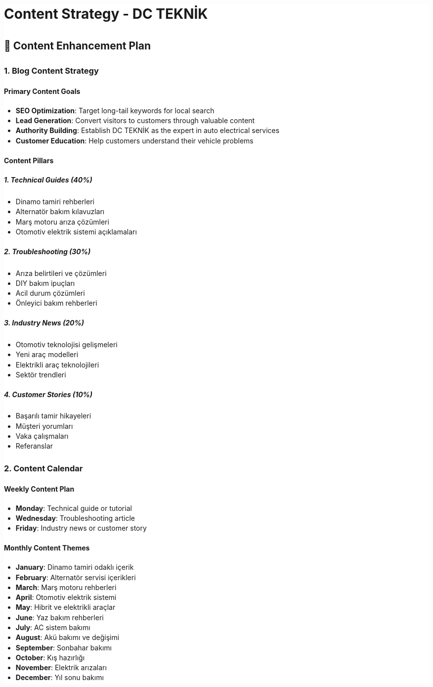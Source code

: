 # Content Strategy - DC TEKNİK

## 📝 Content Enhancement Plan

### **1. Blog Content Strategy**

#### **Primary Content Goals**
- **SEO Optimization**: Target long-tail keywords for local search
- **Lead Generation**: Convert visitors to customers through valuable content
- **Authority Building**: Establish DC TEKNİK as the expert in auto electrical services
- **Customer Education**: Help customers understand their vehicle problems

#### **Content Pillars**

##### **1. Technical Guides (40%)**
- Dinamo tamiri rehberleri
- Alternatör bakım kılavuzları
- Marş motoru arıza çözümleri
- Otomotiv elektrik sistemi açıklamaları

##### **2. Troubleshooting (30%)**
- Arıza belirtileri ve çözümleri
- DIY bakım ipuçları
- Acil durum çözümleri
- Önleyici bakım rehberleri

##### **3. Industry News (20%)**
- Otomotiv teknolojisi gelişmeleri
- Yeni araç modelleri
- Elektrikli araç teknolojileri
- Sektör trendleri

##### **4. Customer Stories (10%)**
- Başarılı tamir hikayeleri
- Müşteri yorumları
- Vaka çalışmaları
- Referanslar

### **2. Content Calendar**

#### **Weekly Content Plan**
- **Monday**: Technical guide or tutorial
- **Wednesday**: Troubleshooting article
- **Friday**: Industry news or customer story

#### **Monthly Content Themes**
- **January**: Dinamo tamiri odaklı içerik
- **February**: Alternatör servisi içerikleri
- **March**: Marş motoru rehberleri
- **April**: Otomotiv elektrik sistemi
- **May**: Hibrit ve elektrikli araçlar
- **June**: Yaz bakım rehberleri
- **July**: AC sistem bakımı
- **August**: Akü bakımı ve değişimi
- **September**: Sonbahar bakımı
- **October**: Kış hazırlığı
- **November**: Elektrik arızaları
- **December**: Yıl sonu bakımı
